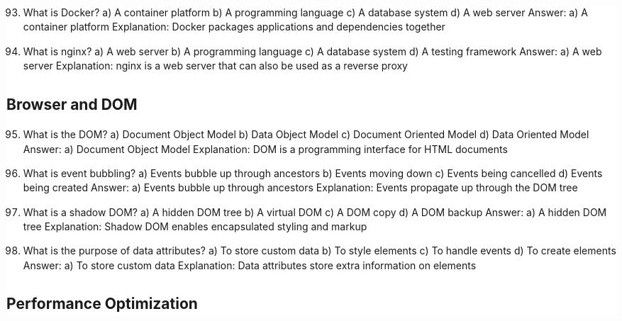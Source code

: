 93. What is Docker?
    a) A container platform
    b) A programming language
    c) A database system
    d) A web server
    Answer: a) A container platform
    Explanation: Docker packages applications and dependencies together

94. What is nginx?
    a) A web server
    b) A programming language
    c) A database system
    d) A testing framework
    Answer: a) A web server
    Explanation: nginx is a web server that can also be used as a reverse proxy

## Browser and DOM

95. What is the DOM?
    a) Document Object Model
    b) Data Object Model
    c) Document Oriented Model
    d) Data Oriented Model
    Answer: a) Document Object Model
    Explanation: DOM is a programming interface for HTML documents

96. What is event bubbling?
    a) Events bubble up through ancestors
    b) Events moving down
    c) Events being cancelled
    d) Events being created
    Answer: a) Events bubble up through ancestors
    Explanation: Events propagate up through the DOM tree

97. What is a shadow DOM?
    a) A hidden DOM tree
    b) A virtual DOM
    c) A DOM copy
    d) A DOM backup
    Answer: a) A hidden DOM tree
    Explanation: Shadow DOM enables encapsulated styling and markup

98. What is the purpose of data attributes?
    a) To store custom data
    b) To style elements
    c) To handle events
    d) To create elements
    Answer: a) To store custom data
    Explanation: Data attributes store extra information on elements

## Performance Optimization
